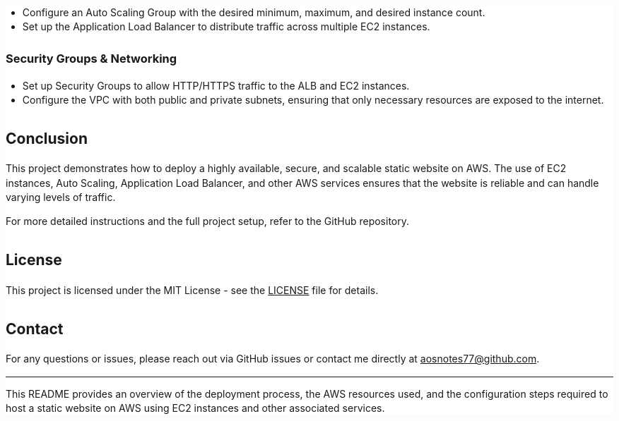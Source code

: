 - Configure an Auto Scaling Group with the desired minimum, maximum, and desired instance count.
- Set up the Application Load Balancer to distribute traffic across multiple EC2 instances.

### Security Groups & Networking

- Set up Security Groups to allow HTTP/HTTPS traffic to the ALB and EC2 instances.
- Configure the VPC with both public and private subnets, ensuring that only necessary resources are exposed to the internet.

## Conclusion

This project demonstrates how to deploy a highly available, secure, and scalable static website on AWS. The use of EC2 instances, Auto Scaling, Application Load Balancer, and other AWS services ensures that the website is reliable and can handle varying levels of traffic.

For more detailed instructions and the full project setup, refer to the GitHub repository.

## License

This project is licensed under the MIT License - see the [LICENSE](LICENSE) file for details.

## Contact

For any questions or issues, please reach out via GitHub issues or contact me directly at aosnotes77@github.com.

---

This README provides an overview of the deployment process, the AWS resources used, and the configuration steps required to host a static website on AWS using EC2 instances and other associated services.

